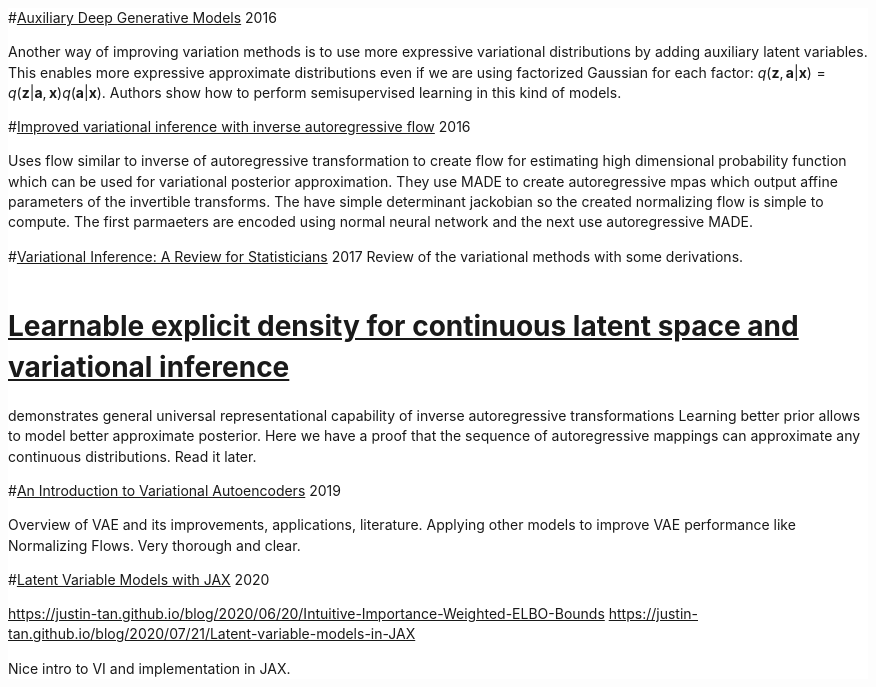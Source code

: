 #[Auxiliary Deep Generative Models]()
2016

Another way of improving variation methods is to use more expressive variational distributions by adding auxiliary latent 
variables. This enables more expressive approximate distributions even if we are using factorized Gaussian for each factor: 
$q(\mathbf{z},\mathbf{a}|\mathbf{x})= q(\mathbf{z}|\mathbf{a},\mathbf{x})q(\mathbf{a}|\mathbf{x})$.
Authors show how to perform semisupervised learning in this kind of models.

#[Improved variational inference with inverse autoregressive flow]()
2016

Uses flow similar to inverse of autoregressive transformation to create flow for estimating high dimensional probability function which
can be used for variational posterior approximation. They use MADE to create autoregressive mpas which output affine parameters of the
invertible transforms. The have simple determinant jackobian so the created normalizing flow is simple to compute. The first parmaeters
are encoded using normal neural network and the next use autoregressive MADE.

#[Variational Inference: A Review for Statisticians]()
2017
Review of the variational methods with some derivations.

# [Learnable explicit density for continuous latent space and variational inference]()
demonstrates general universal representational capability of inverse autoregressive transformations
Learning better prior allows to model better approximate posterior. Here we have a proof that the sequence of autoregressive
 mappings can approximate any continuous distributions. Read it later.


#[An Introduction to Variational Autoencoders]()
2019

Overview of VAE and its improvements, applications, literature. Applying other models to improve VAE performance like
 Normalizing Flows. Very thorough and clear.

#[Latent Variable Models with JAX](https://justin-tan.github.io/blog/2020/06/15/LVM-primer)
2020

https://justin-tan.github.io/blog/2020/06/20/Intuitive-Importance-Weighted-ELBO-Bounds
https://justin-tan.github.io/blog/2020/07/21/Latent-variable-models-in-JAX

Nice intro to VI and implementation in JAX.


